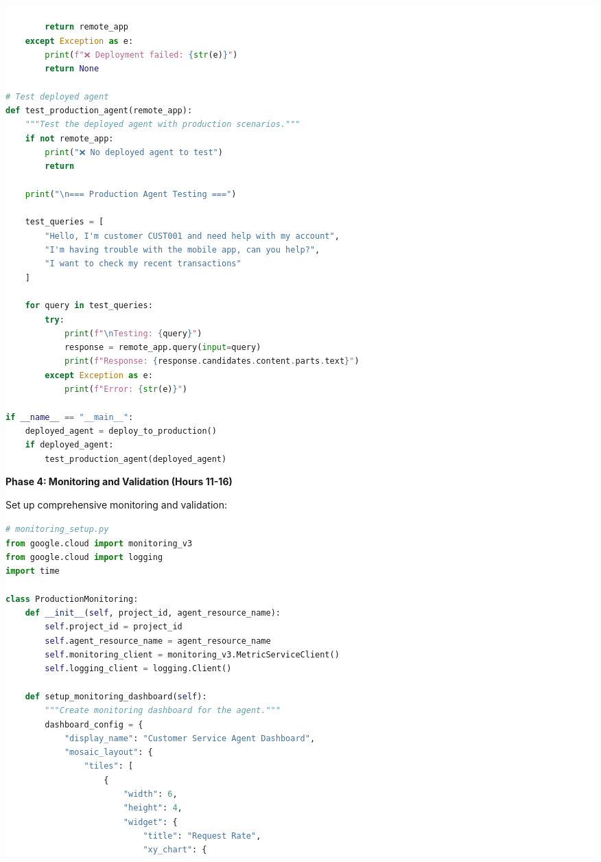 ```python
        
        return remote_app
    except Exception as e:
        print(f"❌ Deployment failed: {str(e)}")
        return None

# Test deployed agent
def test_production_agent(remote_app):
    """Test the deployed agent with production scenarios."""
    if not remote_app:
        print("❌ No deployed agent to test")
        return
    
    print("\n=== Production Agent Testing ===")
    
    test_queries = [
        "Hello, I'm customer CUST001 and need help with my account",
        "I'm having trouble with the mobile app, can you help?",
        "I want to check my recent transactions"
    ]
    
    for query in test_queries:
        try:
            print(f"\nTesting: {query}")
            response = remote_app.query(input=query)
            print(f"Response: {response.candidates.content.parts.text}")
        except Exception as e:
            print(f"Error: {str(e)}")

if __name__ == "__main__":
    deployed_agent = deploy_to_production()
    if deployed_agent:
        test_production_agent(deployed_agent)
```

**Phase 4: Monitoring and Validation (Hours 11-16)**

Set up comprehensive monitoring and validation:

```python
# monitoring_setup.py
from google.cloud import monitoring_v3
from google.cloud import logging
import time

class ProductionMonitoring:
    def __init__(self, project_id, agent_resource_name):
        self.project_id = project_id
        self.agent_resource_name = agent_resource_name
        self.monitoring_client = monitoring_v3.MetricServiceClient()
        self.logging_client = logging.Client()
        
    def setup_monitoring_dashboard(self):
        """Create monitoring dashboard for the agent."""
        dashboard_config = {
            "display_name": "Customer Service Agent Dashboard",
            "mosaic_layout": {
                "tiles": [
                    {
                        "width": 6,
                        "height": 4,
                        "widget": {
                            "title": "Request Rate",
                            "xy_chart": {
```